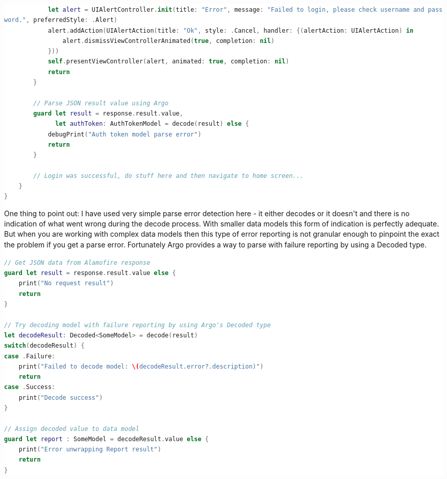 ```swift
            let alert = UIAlertController.init(title: "Error", message: "Failed to login, please check username and password.", preferredStyle: .Alert)
            alert.addAction(UIAlertAction(title: "Ok", style: .Cancel, handler: {(alertAction: UIAlertAction) in
                alert.dismissViewControllerAnimated(true, completion: nil)
            }))
            self.presentViewController(alert, animated: true, completion: nil)
            return
        }
        
        // Parse JSON result value using Argo
        guard let result = response.result.value,
              let authToken: AuthTokenModel = decode(result) else {
            debugPrint("Auth token model parse error")
            return
        }
        
        // Login was successful, do stuff here and then navigate to home screen...
    }
}
```

One thing to point out: I have used very simple parse error detection here - it either decodes or it doesn't and there is no indication of what went wrong during the decode process. With smaller data models this form of indication is perfectly adequate. But when you are working with complex data models then this type of error reporting is not granular enough to pinpoint the exact the problem if you get a parse error. Fortunately Argo provides a way to parse with failure reporting by using a Decoded type.

```swift
// Get JSON data from Alamofire response
guard let result = response.result.value else {
    print("No request result")
    return
}

// Try decoding model with failure reporting by using Argo's Decoded type
let decodeResult: Decoded<SomeModel> = decode(result)
switch(decodeResult) {
case .Failure:
    print("Failed to decode model: \(decodeResult.error?.description)")
    return
case .Success:
    print("Decode success")
}

// Assign decoded value to data model
guard let report : SomeModel = decodeResult.value else {
    print("Error unwrapping Report result")
    return
}
```
